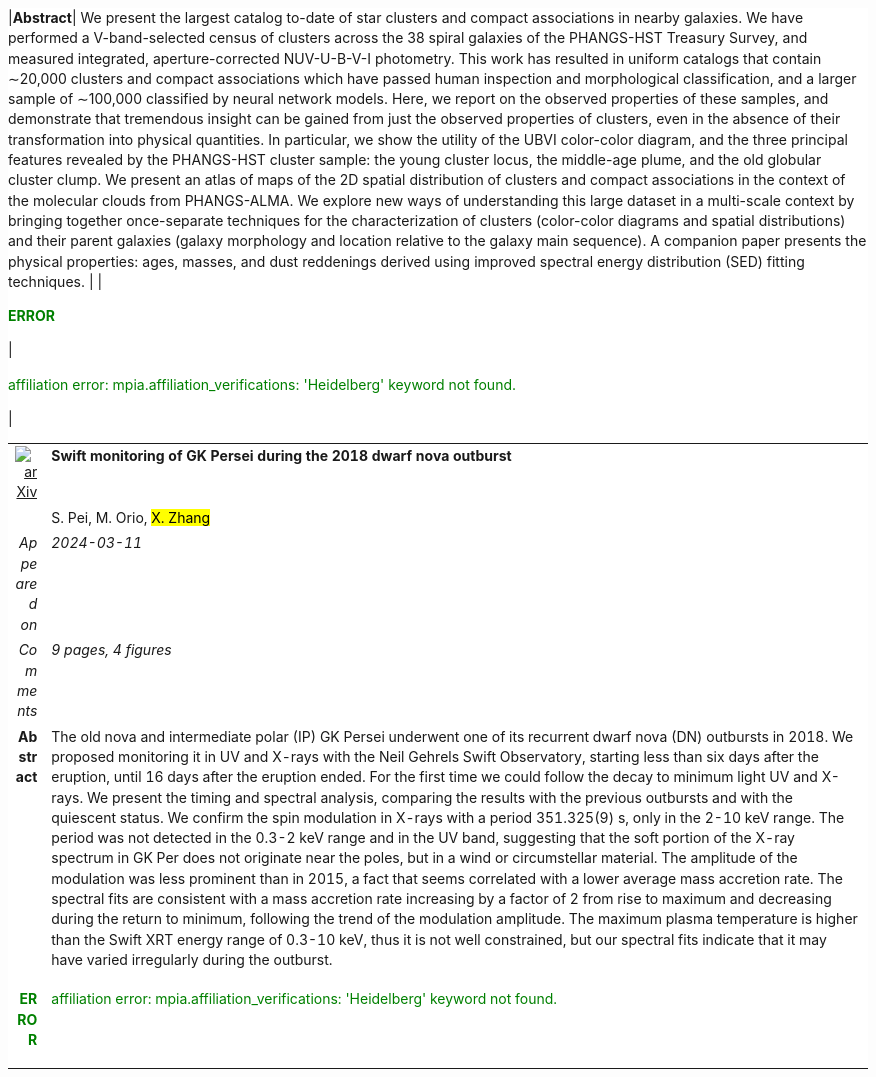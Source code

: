 |**Abstract**| We present the largest catalog to-date of star clusters and compact associations in nearby galaxies. We have performed a V-band-selected census of clusters across the 38 spiral galaxies of the PHANGS-HST Treasury Survey, and measured integrated, aperture-corrected NUV-U-B-V-I photometry. This work has resulted in uniform catalogs that contain $\sim$20,000 clusters and compact associations which have passed human inspection and morphological classification, and a larger sample of $\sim$100,000 classified by neural network models. Here, we report on the observed properties of these samples, and demonstrate that tremendous insight can be gained from just the observed properties of clusters, even in the absence of their transformation into physical quantities. In particular, we show the utility of the UBVI color-color diagram, and the three principal features revealed by the PHANGS-HST cluster sample: the young cluster locus, the middle-age plume, and the old globular cluster clump. We present an atlas of maps of the 2D spatial distribution of clusters and compact associations in the context of the molecular clouds from PHANGS-ALMA. We explore new ways of understanding this large dataset in a multi-scale context by bringing together once-separate techniques for the characterization of clusters (color-color diagrams and spatial distributions) and their parent galaxies (galaxy morphology and location relative to the galaxy main sequence). A companion paper presents the physical properties: ages, masses, and dust reddenings derived using improved spectral energy distribution (SED) fitting techniques. |
|<p style="color:green"> **ERROR** </p>| <p style="color:green">affiliation error: mpia.affiliation_verifications: 'Heidelberg' keyword not found.</p> |


|||
|---:|:---|
| [![arXiv](https://img.shields.io/badge/arXiv-arXiv:2403.05328-b31b1b.svg)](https://arxiv.org/abs/arXiv:2403.05328) | **Swift monitoring of GK Persei during the 2018 dwarf nova outburst**  |
|| S. Pei, M. Orio, <mark>X. Zhang</mark> |
|*Appeared on*| *2024-03-11*|
|*Comments*| *9 pages, 4 figures*|
|**Abstract**| The old nova and intermediate polar (IP) GK Persei underwent one of its recurrent dwarf nova (DN) outbursts in 2018. We proposed monitoring it in UV and X-rays with the Neil Gehrels Swift Observatory, starting less than six days after the eruption, until 16 days after the eruption ended. For the first time we could follow the decay to minimum light UV and X-rays. We present the timing and spectral analysis, comparing the results with the previous outbursts and with the quiescent status. We confirm the spin modulation in X-rays with a period 351.325(9) s, only in the 2-10 keV range. The period was not detected in the 0.3-2 keV range and in the UV band, suggesting that the soft portion of the X-ray spectrum in GK Per does not originate near the poles, but in a wind or circumstellar material. The amplitude of the modulation was less prominent than in 2015, a fact that seems correlated with a lower average mass accretion rate. The spectral fits are consistent with a mass accretion rate increasing by a factor of 2 from rise to maximum and decreasing during the return to minimum, following the trend of the modulation amplitude. The maximum plasma temperature is higher than the Swift XRT energy range of 0.3-10 keV, thus it is not well constrained, but our spectral fits indicate that it may have varied irregularly during the outburst. |
|<p style="color:green"> **ERROR** </p>| <p style="color:green">affiliation error: mpia.affiliation_verifications: 'Heidelberg' keyword not found.</p> |

